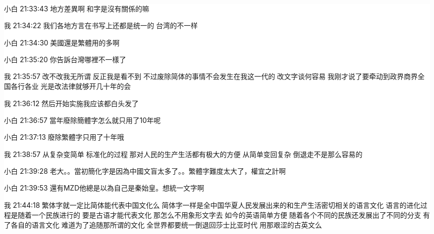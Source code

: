 小白 21:33:43
地方差異啊
和字是沒有關係的嘛

我 21:34:22
我们各地方言在书写上还都是统一的
台湾的不一样

小白 21:34:30
美國還是繁體用的多啊

小白 21:35:20
你告訴台灣哪裡不一樣了

我 21:35:57
改不改我无所谓
反正我是看不到
不过废除简体的事情不会发生在我这一代的
改文字谈何容易
我刚才说了要牵动到政界商界全国各行各业
光是改法律就够开几十年的会

我 21:36:12
然后开始实施我应该都白头发了

小白 21:36:57
當年廢除簡體字怎么就只用了10年呢

小白 21:37:13
廢除繁體字只用了十年哦

我 21:38:57
从复杂变简单
标准化的过程
那对人民的生产生活都有极大的方便
从简单变回复杂
倒退走不是那么容易的

小白 21:39:28
老大。。當初簡化字是因為中國文盲太多了。。繁體字難度太大了，權宜之計啊

小白 21:39:53
還有MZD他總是以為自己是秦始皇。想統一文字啊

我 21:44:18
繁体字就一定比简体能代表中国文化么
简体字一样是全中国华夏人民发展出来的和生产生活密切相关的语言文化
语言的进化过程是随着一个民族进行的
要是古语才能代表文化
那怎么不用象形文字去
如今的英语简单方便
随着各个不同的民族还发展出了不同的分支
有了各自的语言文化
难道为了追随那所谓的文化
全世界都要统一倒退回莎士比亚时代
用那艰涩的古英文么
